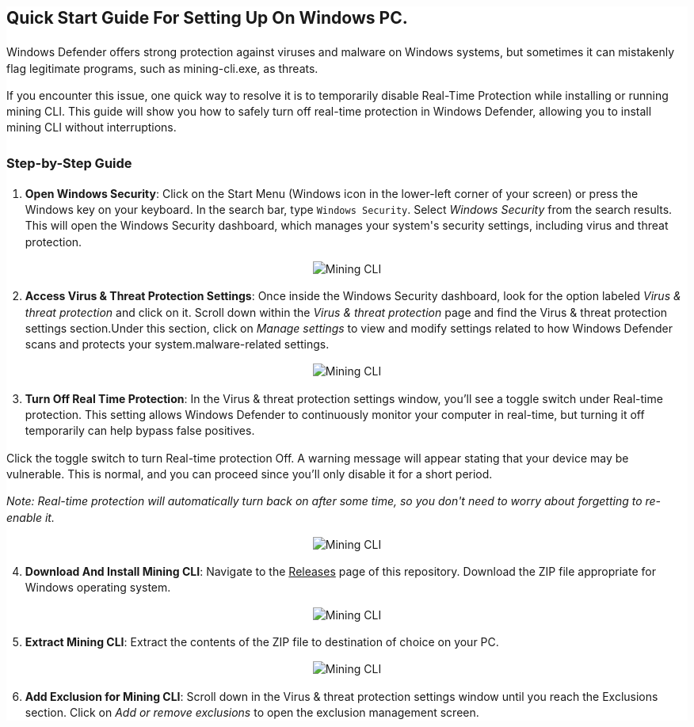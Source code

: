 ## Quick Start Guide For Setting Up On Windows PC.

Windows Defender offers strong protection against viruses and malware on Windows systems, but sometimes it can mistakenly flag legitimate programs, such as mining-cli.exe, as threats. 

If you encounter this issue, one quick way to resolve it is to temporarily disable Real-Time Protection while installing or running mining CLI. This guide will show you how to safely turn off real-time protection in Windows Defender, allowing you to install mining CLI without interruptions.

### Step-by-Step Guide
1. **Open Windows Security**: Click on the Start Menu (Windows icon in the lower-left corner of your screen) or press the Windows key on your keyboard. In the search bar, type `Windows Security`. Select *Windows Security* from the search results. This will open the Windows Security dashboard, which manages your system's security settings, including virus and threat protection.

<div align="center"><img src="../assets/windows/1.png" width="600" alt="Mining CLI"></div>

2. **Access Virus & Threat Protection Settings**: Once inside the Windows Security dashboard, look for the option labeled *Virus & threat protection* and click on it. Scroll down within the *Virus & threat protection* page and find the Virus & threat protection settings section.Under this section, click on *Manage settings* to view and modify settings related to how Windows Defender scans and protects your system.malware-related settings.

<div align="center"><img src="../assets/windows/2.png" width="600" alt="Mining CLI"></div>

3. **Turn Off Real Time Protection**: In the Virus & threat protection settings window, you’ll see a toggle switch under Real-time protection. This setting allows Windows Defender to continuously monitor your computer in real-time, but turning it off temporarily can help bypass false positives.

Click the toggle switch to turn Real-time protection Off. A warning message will appear stating that your device may be vulnerable. This is normal, and you can proceed since you’ll only disable it for a short period.

*Note: Real-time protection will automatically turn back on after some time, so you don't need to worry about forgetting to re-enable it.*


<div align="center"><img src="../assets/windows/3.png" width="600" alt="Mining CLI"></div>

4. **Download And Install Mining CLI**: Navigate to the [Releases](https://github.com/InternetMaximalism/intmax2-mining-cli/releases) page of this repository. Download the ZIP file appropriate for Windows operating system. 

<div align="center"><img src="../assets/windows/4.png" width="600" alt="Mining CLI"></div>

5. **Extract Mining CLI**: Extract the contents of the ZIP file to destination of choice on your PC.

<div align="center"><img src="../assets/windows/5.png" width="600" alt="Mining CLI"></div>

6. **Add Exclusion for Mining CLI**: Scroll down in the Virus & threat protection settings window until you reach the Exclusions section. Click on *Add or remove exclusions* to open the exclusion management screen.
